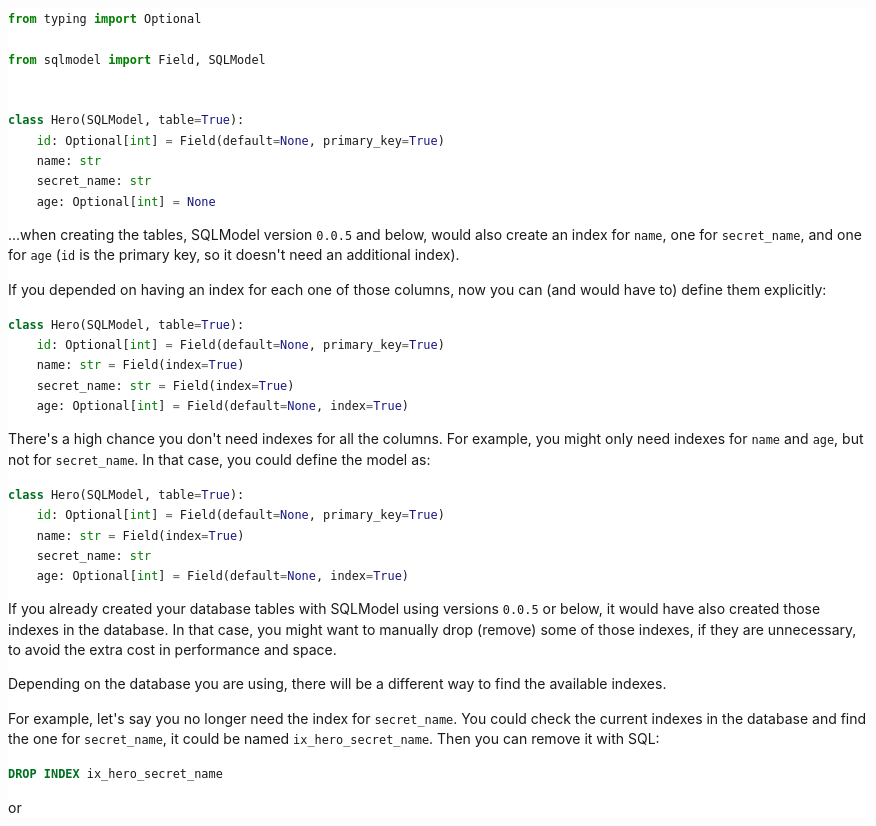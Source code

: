 ```Python
from typing import Optional

from sqlmodel import Field, SQLModel


class Hero(SQLModel, table=True):
    id: Optional[int] = Field(default=None, primary_key=True)
    name: str
    secret_name: str
    age: Optional[int] = None
```

...when creating the tables, SQLModel version `0.0.5` and below, would also create an index for `name`, one for `secret_name`, and one for `age` (`id` is the primary key, so it doesn't need an additional index).

If you depended on having an index for each one of those columns, now you can (and would have to) define them explicitly:

```Python
class Hero(SQLModel, table=True):
    id: Optional[int] = Field(default=None, primary_key=True)
    name: str = Field(index=True)
    secret_name: str = Field(index=True)
    age: Optional[int] = Field(default=None, index=True)
```

There's a high chance you don't need indexes for all the columns. For example, you might only need indexes for `name` and `age`, but not for `secret_name`. In that case, you could define the model as:

```Python
class Hero(SQLModel, table=True):
    id: Optional[int] = Field(default=None, primary_key=True)
    name: str = Field(index=True)
    secret_name: str
    age: Optional[int] = Field(default=None, index=True)
```

If you already created your database tables with SQLModel using versions `0.0.5` or below, it would have also created those indexes in the database. In that case, you might want to manually drop (remove) some of those indexes, if they are unnecessary, to avoid the extra cost in performance and space.

Depending on the database you are using, there will be a different way to find the available indexes.

For example, let's say you no longer need the index for `secret_name`. You could check the current indexes in the database and find the one for `secret_name`, it could be named `ix_hero_secret_name`. Then you can remove it with SQL:

```SQL
DROP INDEX ix_hero_secret_name
```

or
